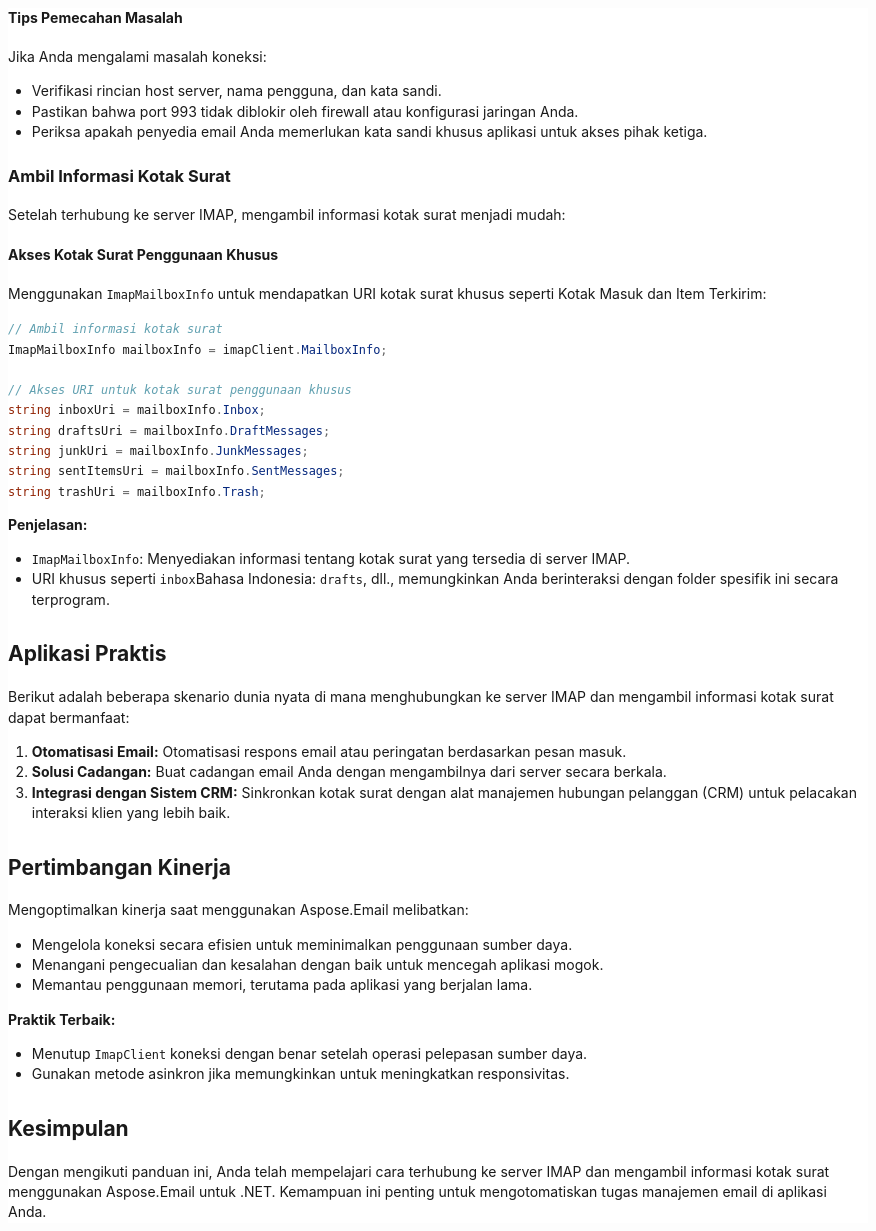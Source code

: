 #### Tips Pemecahan Masalah
Jika Anda mengalami masalah koneksi:
- Verifikasi rincian host server, nama pengguna, dan kata sandi.
- Pastikan bahwa port 993 tidak diblokir oleh firewall atau konfigurasi jaringan Anda.
- Periksa apakah penyedia email Anda memerlukan kata sandi khusus aplikasi untuk akses pihak ketiga.

### Ambil Informasi Kotak Surat
Setelah terhubung ke server IMAP, mengambil informasi kotak surat menjadi mudah:

#### Akses Kotak Surat Penggunaan Khusus
Menggunakan `ImapMailboxInfo` untuk mendapatkan URI kotak surat khusus seperti Kotak Masuk dan Item Terkirim:
```csharp
// Ambil informasi kotak surat
ImapMailboxInfo mailboxInfo = imapClient.MailboxInfo;

// Akses URI untuk kotak surat penggunaan khusus
string inboxUri = mailboxInfo.Inbox;
string draftsUri = mailboxInfo.DraftMessages;
string junkUri = mailboxInfo.JunkMessages;
string sentItemsUri = mailboxInfo.SentMessages;
string trashUri = mailboxInfo.Trash;
```
**Penjelasan:**
- `ImapMailboxInfo`: Menyediakan informasi tentang kotak surat yang tersedia di server IMAP.
- URI khusus seperti `inbox`Bahasa Indonesia: `drafts`, dll., memungkinkan Anda berinteraksi dengan folder spesifik ini secara terprogram.

## Aplikasi Praktis
Berikut adalah beberapa skenario dunia nyata di mana menghubungkan ke server IMAP dan mengambil informasi kotak surat dapat bermanfaat:
1. **Otomatisasi Email:** Otomatisasi respons email atau peringatan berdasarkan pesan masuk.
2. **Solusi Cadangan:** Buat cadangan email Anda dengan mengambilnya dari server secara berkala.
3. **Integrasi dengan Sistem CRM:** Sinkronkan kotak surat dengan alat manajemen hubungan pelanggan (CRM) untuk pelacakan interaksi klien yang lebih baik.

## Pertimbangan Kinerja
Mengoptimalkan kinerja saat menggunakan Aspose.Email melibatkan:
- Mengelola koneksi secara efisien untuk meminimalkan penggunaan sumber daya.
- Menangani pengecualian dan kesalahan dengan baik untuk mencegah aplikasi mogok.
- Memantau penggunaan memori, terutama pada aplikasi yang berjalan lama.

**Praktik Terbaik:**
- Menutup `ImapClient` koneksi dengan benar setelah operasi pelepasan sumber daya.
- Gunakan metode asinkron jika memungkinkan untuk meningkatkan responsivitas.

## Kesimpulan
Dengan mengikuti panduan ini, Anda telah mempelajari cara terhubung ke server IMAP dan mengambil informasi kotak surat menggunakan Aspose.Email untuk .NET. Kemampuan ini penting untuk mengotomatiskan tugas manajemen email di aplikasi Anda.

